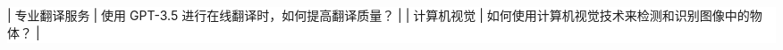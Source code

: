 | 专业翻译服务     | 使用 GPT-3.5 进行在线翻译时，如何提高翻译质量？                                                                                                                                                                                                                                                                                                                                                                                                                                                                                                                                                                                                                                                                                                                                                                                                                                                                                                                                                                                                                                                                                                                                                                                                                                                                                                                                                                                                                                                                                                                                                                                                                                                                                                                                                                                                                                                                                                                                                                                                                                                                                                                                                                                                                                                                                                                                                                                                                                                                                                                                                                                                                                                                                                                                                                                          |
| 计算机视觉       | 如何使用计算机视觉技术来检测和识别图像中的物体？                                                                                                                                                                                                                                                                                                                                                                                                                                                                                                                                                                                                                                                                                                                                                                                                                                                                                                                                                                                                                                                                                                                                                                                                                                                                                                                                                                                                                                                                                                                                                                                                                                                                                                                                                                                                                                                                                                                                                                                                                                                                                                                                                                                                                                                                                                                                                                                                                                                                                                                                                                                                                                                                                                                                                                            |